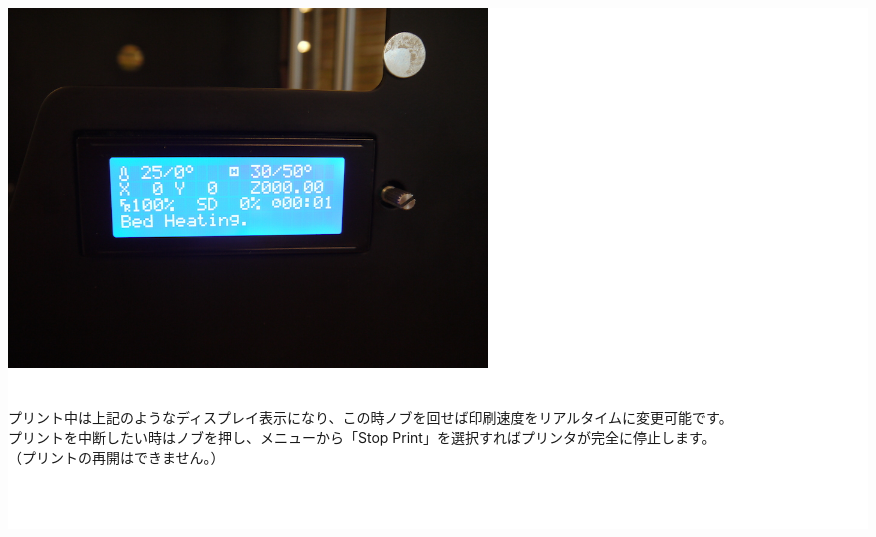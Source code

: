 <img src="assets/LCDprinting.JPG" width="480" alt="hi" class="inline"/><br>
<br>

プリント中は上記のようなディスプレイ表示になり、この時ノブを回せば印刷速度をリアルタイムに変更可能です。<br>
プリントを中断したい時はノブを押し、メニューから「Stop Print」を選択すればプリンタが完全に停止します。<br>
（プリントの再開はできません。）<br>
<br>
<br>
<br>
